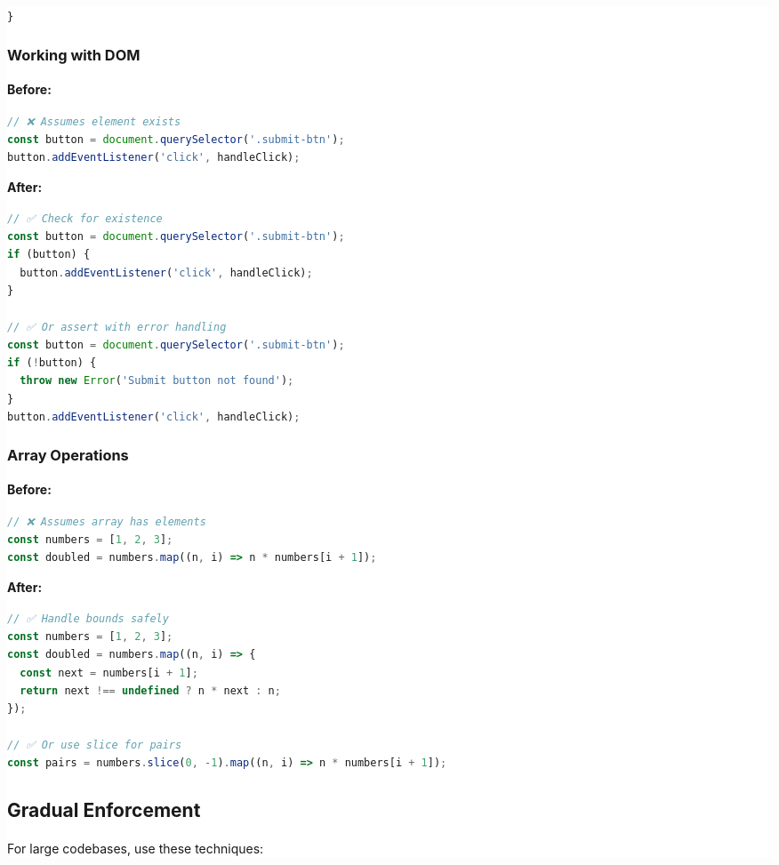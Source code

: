 ```typescript
}
```

### Working with DOM

**Before:**
```typescript
// ❌ Assumes element exists
const button = document.querySelector('.submit-btn');
button.addEventListener('click', handleClick);
```

**After:**
```typescript
// ✅ Check for existence
const button = document.querySelector('.submit-btn');
if (button) {
  button.addEventListener('click', handleClick);
}

// ✅ Or assert with error handling
const button = document.querySelector('.submit-btn');
if (!button) {
  throw new Error('Submit button not found');
}
button.addEventListener('click', handleClick);
```

### Array Operations

**Before:**
```typescript
// ❌ Assumes array has elements
const numbers = [1, 2, 3];
const doubled = numbers.map((n, i) => n * numbers[i + 1]);
```

**After:**
```typescript
// ✅ Handle bounds safely
const numbers = [1, 2, 3];
const doubled = numbers.map((n, i) => {
  const next = numbers[i + 1];
  return next !== undefined ? n * next : n;
});

// ✅ Or use slice for pairs
const pairs = numbers.slice(0, -1).map((n, i) => n * numbers[i + 1]);
```

## Gradual Enforcement

For large codebases, use these techniques:
